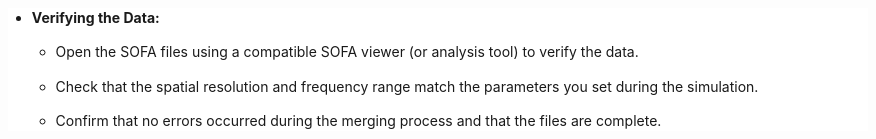 - **Verifying the Data:**

   - Open the SOFA files using a compatible SOFA viewer (or analysis tool) to verify the data.
   
   - Check that the spatial resolution and frequency range match the parameters you set during the simulation.
   
   - Confirm that no errors occurred during the merging process and that the files are complete.



 







